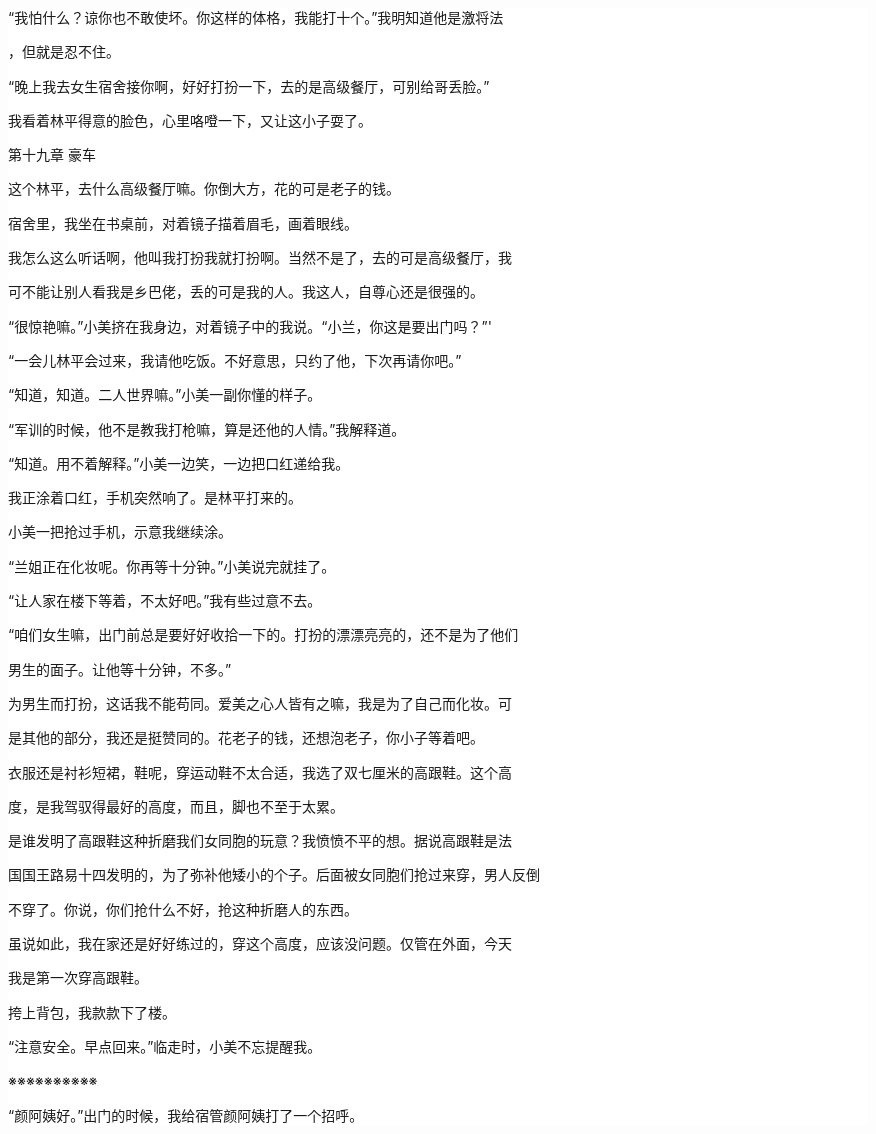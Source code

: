 “我怕什么？谅你也不敢使坏。你这样的体格，我能打十个。”我明知道他是激将法

，但就是忍不住。

“晚上我去女生宿舍接你啊，好好打扮一下，去的是高级餐厅，可别给哥丢脸。”

我看着林平得意的脸色，心里咯噔一下，又让这小子耍了。

第十九章 豪车

这个林平，去什么高级餐厅嘛。你倒大方，花的可是老子的钱。

宿舍里，我坐在书桌前，对着镜子描着眉毛，画着眼线。

我怎么这么听话啊，他叫我打扮我就打扮啊。当然不是了，去的可是高级餐厅，我

可不能让别人看我是乡巴佬，丢的可是我的人。我这人，自尊心还是很强的。

“很惊艳嘛。”小美挤在我身边，对着镜子中的我说。“小兰，你这是要出门吗？”'

“一会儿林平会过来，我请他吃饭。不好意思，只约了他，下次再请你吧。”

“知道，知道。二人世界嘛。”小美一副你懂的样子。

“军训的时候，他不是教我打枪嘛，算是还他的人情。”我解释道。

“知道。用不着解释。”小美一边笑，一边把口红递给我。

我正涂着口红，手机突然响了。是林平打来的。

小美一把抢过手机，示意我继续涂。

“兰姐正在化妆呢。你再等十分钟。”小美说完就挂了。

“让人家在楼下等着，不太好吧。”我有些过意不去。

“咱们女生嘛，出门前总是要好好收拾一下的。打扮的漂漂亮亮的，还不是为了他们

男生的面子。让他等十分钟，不多。”

为男生而打扮，这话我不能苟同。爱美之心人皆有之嘛，我是为了自己而化妆。可

是其他的部分，我还是挺赞同的。花老子的钱，还想泡老子，你小子等着吧。

衣服还是衬衫短裙，鞋呢，穿运动鞋不太合适，我选了双七厘米的高跟鞋。这个高

度，是我驾驭得最好的高度，而且，脚也不至于太累。

是谁发明了高跟鞋这种折磨我们女同胞的玩意？我愤愤不平的想。据说高跟鞋是法

国国王路易十四发明的，为了弥补他矮小的个子。后面被女同胞们抢过来穿，男人反倒

不穿了。你说，你们抢什么不好，抢这种折磨人的东西。

虽说如此，我在家还是好好练过的，穿这个高度，应该没问题。仅管在外面，今天

我是第一次穿高跟鞋。

挎上背包，我款款下了楼。

“注意安全。早点回来。”临走时，小美不忘提醒我。

※※※※※※※※※※

“颜阿姨好。”出门的时候，我给宿管颜阿姨打了一个招呼。
